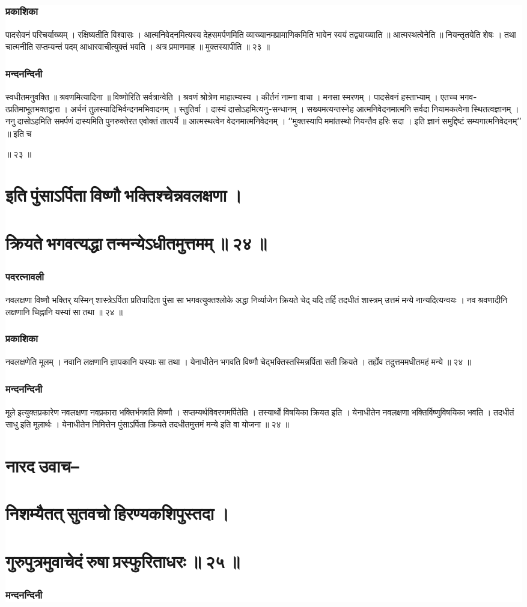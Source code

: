 ### **प्रकाशिका**

पादसेवनं परिचर्याख्यम् । रक्षिष्यतीति विश्वासः । आत्मनिवेदनमित्यस्य देहसमर्पणमिति व्याख्यानमप्रामाणिकमिति भावेन स्वयं तद्व्याख्याति ॥ आत्मस्थत्वेनेति ॥ नियन्तृतयेति शेषः । तथा चात्मनीति सप्तम्यन्तं पदम् आधारवाचीत्युक्तं भवति । अत्र प्रमाणमाह ॥ मुक्तस्यापीति ॥ २३ ॥

### **मन्दनन्दिनी**

स्वधीतमनुवक्ति ॥ श्रवणमित्यादिना ॥ विष्णोरिति सर्वत्रान्वेति । श्रवणं श्रोत्रेण माहात्म्यस्य । कीर्तनं नाम्ना वाचा । मनसा स्मरणम् । पादसेवनं हस्ताभ्याम् । एतच्च भगव-त्प्रतिमाभूतभक्तद्वारा । अर्चनं तुलस्यादिभिर्वन्दनमभिवादनम् । स्तुतिर्वा । दास्यं दासोऽहमित्यनु-सन्धानम् । सख्यमत्यन्तस्नेह आत्मनिवेदनमात्मनि सर्वदा नियामकत्वेना स्थितत्वज्ञानम् । ननु दासोऽहमिति समर्पणं दास्यमिति पुनरुक्तेरत एवोक्तं तात्पर्ये ॥ आत्मस्थत्वेन वेदनमात्मनिवेदनम् । ‘‘मुक्तस्यापि ममांतस्थो नियन्तैव हरिः सदा । इति ज्ञानं समुद्दिष्टं सम्यगात्मनिवेदनम्’’ ॥ इति च

॥ २३ ॥

# **इति पुंसाऽर्पिता विष्णौ भक्तिश्चेन्नवलक्षणा ।**

# **क्रियते भगवत्यद्धा तन्मन्येऽधीतमुत्तमम् ॥ २४ ॥**

### **पदरत्नावली**

नवलक्षणा विष्णौ भक्तिर् यस्मिन् शास्त्रेऽर्पिता प्रतिपादिता पुंसा सा भगवत्युक्तश्लोके अद्धा निर्व्याजेन क्रियते चेद् यदि तर्हि तदधीतं शास्त्रम् उत्तमं मन्ये नान्यदित्यन्वयः । नव श्रवणादीनि लक्षणानि चिह्नानि यस्यां सा तथा ॥ २४ ॥

### **प्रकाशिका**

नवलक्षणेति मूलम् । नवानि लक्षणानि ज्ञापकानि यस्याः सा तथा । येनाधीतेन भगवति विष्णौ चेद्भक्तिस्तस्मिन्नर्पिता सती क्रियते । तर्ह्येव तदुत्तममधीतमहं मन्ये ॥ २४ ॥

### **मन्दनन्दिनी**

मूले इत्युक्तप्रकारेण नवलक्षणा नवप्रकारा भक्तिर्भगवति विष्णौ । सप्तम्यर्थविवरणमर्पितेति । तस्यार्थो विषयिका क्रियत इति । येनाधीतेन नवलक्षणा भक्तिर्विष्णुविषयिका भवति । तदधीतं साधु इति मूलार्थः । येनाधीतेन निमित्तेन पुंसाऽर्पिता क्रियते तदधीतमुत्तमं मन्ये इति वा योजना ॥ २४ ॥

# **नारद उवाच–**

# **निशम्यैतत् सुतवचो हिरण्यकशिपुस्तदा ।**

# **गुरुपुत्रमुवाचेदं रुषा प्रस्फुरिताधरः ॥ २५ ॥**

### **मन्दनन्दिनी**
